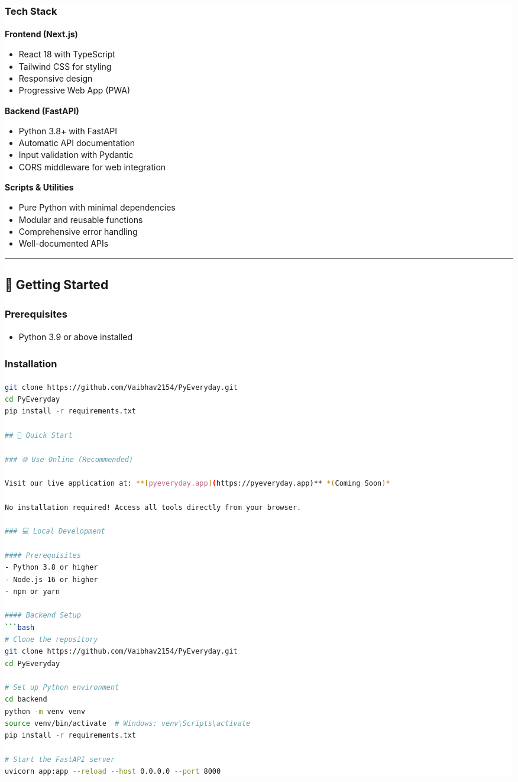 ### Tech Stack

**Frontend (Next.js)**
- React 18 with TypeScript
- Tailwind CSS for styling  
- Responsive design
- Progressive Web App (PWA)

**Backend (FastAPI)**
- Python 3.8+ with FastAPI
- Automatic API documentation
- Input validation with Pydantic
- CORS middleware for web integration

**Scripts & Utilities**
- Pure Python with minimal dependencies
- Modular and reusable functions
- Comprehensive error handling
- Well-documented APIs

---

## 🏁 Getting Started

### Prerequisites
- Python 3.9 or above installed

### Installation
```bash
git clone https://github.com/Vaibhav2154/PyEveryday.git
cd PyEveryday
pip install -r requirements.txt

## 🚀 Quick Start

### 🌐 Use Online (Recommended)

Visit our live application at: **[pyeveryday.app](https://pyeveryday.app)** *(Coming Soon)*

No installation required! Access all tools directly from your browser.

### 💻 Local Development

#### Prerequisites
- Python 3.8 or higher
- Node.js 16 or higher  
- npm or yarn

#### Backend Setup
```bash
# Clone the repository
git clone https://github.com/Vaibhav2154/PyEveryday.git
cd PyEveryday

# Set up Python environment
cd backend
python -m venv venv
source venv/bin/activate  # Windows: venv\Scripts\activate
pip install -r requirements.txt

# Start the FastAPI server
uvicorn app:app --reload --host 0.0.0.0 --port 8000
```
